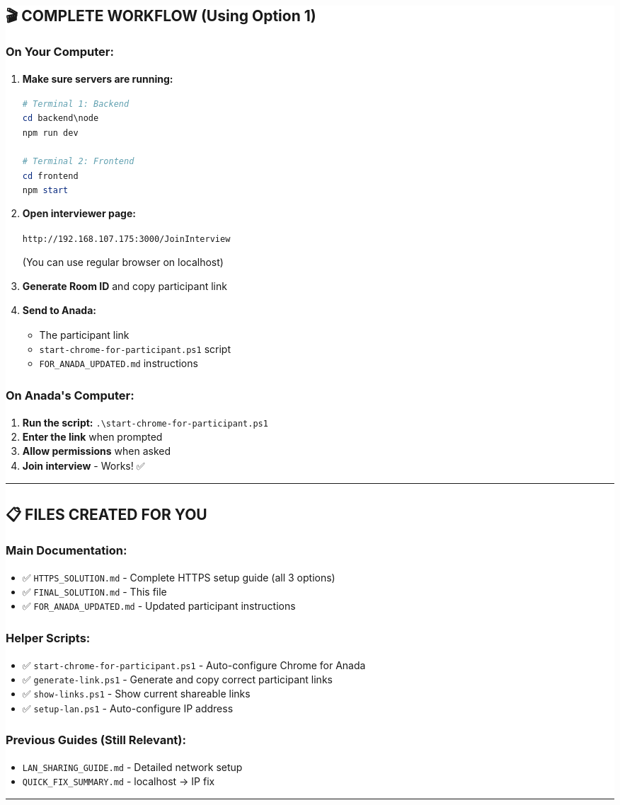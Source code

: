 
## 🎬 COMPLETE WORKFLOW (Using Option 1)

### On Your Computer:

1. **Make sure servers are running:**
   ```powershell
   # Terminal 1: Backend
   cd backend\node
   npm run dev

   # Terminal 2: Frontend
   cd frontend
   npm start
   ```

2. **Open interviewer page:**
   ```
   http://192.168.107.175:3000/JoinInterview
   ```
   (You can use regular browser on localhost)

3. **Generate Room ID** and copy participant link

4. **Send to Anada:**
   - The participant link
   - `start-chrome-for-participant.ps1` script
   - `FOR_ANADA_UPDATED.md` instructions

### On Anada's Computer:

1. **Run the script:** `.\start-chrome-for-participant.ps1`
2. **Enter the link** when prompted
3. **Allow permissions** when asked
4. **Join interview** - Works! ✅

---

## 📋 FILES CREATED FOR YOU

### Main Documentation:
- ✅ `HTTPS_SOLUTION.md` - Complete HTTPS setup guide (all 3 options)
- ✅ `FINAL_SOLUTION.md` - This file
- ✅ `FOR_ANADA_UPDATED.md` - Updated participant instructions

### Helper Scripts:
- ✅ `start-chrome-for-participant.ps1` - Auto-configure Chrome for Anada
- ✅ `generate-link.ps1` - Generate and copy correct participant links
- ✅ `show-links.ps1` - Show current shareable links
- ✅ `setup-lan.ps1` - Auto-configure IP address

### Previous Guides (Still Relevant):
- `LAN_SHARING_GUIDE.md` - Detailed network setup
- `QUICK_FIX_SUMMARY.md` - localhost → IP fix

---